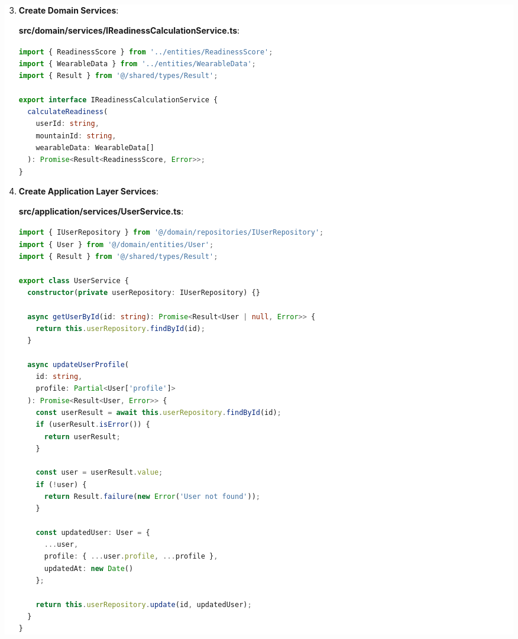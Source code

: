 3. **Create Domain Services**:

   **src/domain/services/IReadinessCalculationService.ts**:
   ```typescript
   import { ReadinessScore } from '../entities/ReadinessScore';
   import { WearableData } from '../entities/WearableData';
   import { Result } from '@/shared/types/Result';

   export interface IReadinessCalculationService {
     calculateReadiness(
       userId: string,
       mountainId: string,
       wearableData: WearableData[]
     ): Promise<Result<ReadinessScore, Error>>;
   }
   ```

4. **Create Application Layer Services**:

   **src/application/services/UserService.ts**:
   ```typescript
   import { IUserRepository } from '@/domain/repositories/IUserRepository';
   import { User } from '@/domain/entities/User';
   import { Result } from '@/shared/types/Result';

   export class UserService {
     constructor(private userRepository: IUserRepository) {}

     async getUserById(id: string): Promise<Result<User | null, Error>> {
       return this.userRepository.findById(id);
     }

     async updateUserProfile(
       id: string,
       profile: Partial<User['profile']>
     ): Promise<Result<User, Error>> {
       const userResult = await this.userRepository.findById(id);
       if (userResult.isError()) {
         return userResult;
       }

       const user = userResult.value;
       if (!user) {
         return Result.failure(new Error('User not found'));
       }

       const updatedUser: User = {
         ...user,
         profile: { ...user.profile, ...profile },
         updatedAt: new Date()
       };

       return this.userRepository.update(id, updatedUser);
     }
   }
   ```
